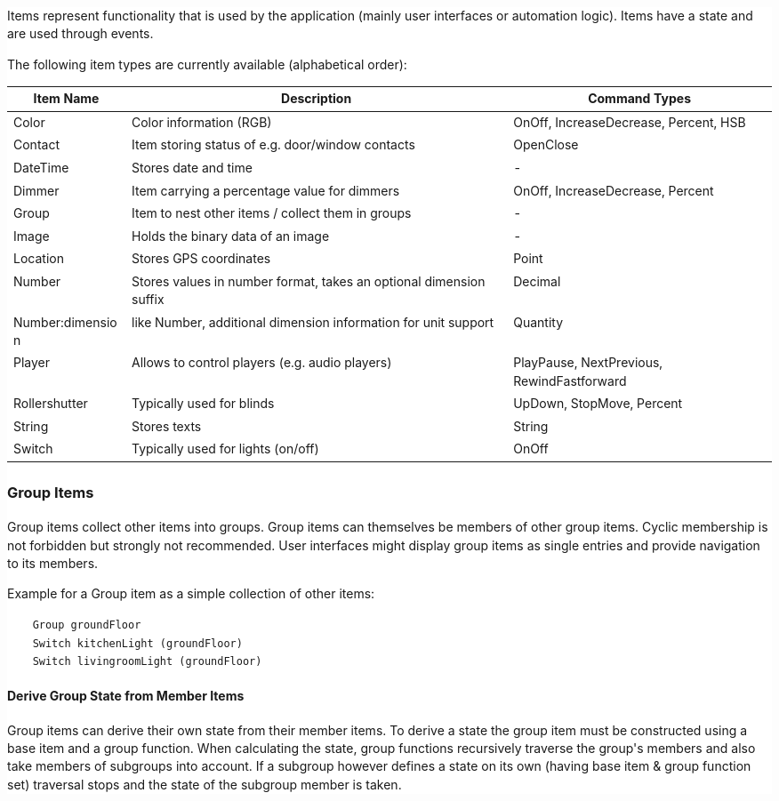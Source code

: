 Items represent functionality that is used by the application (mainly user interfaces or automation logic).
Items have a state and are used through events.
  
The following item types are currently available (alphabetical order):

| Item Name          | Description | Command Types |
|--------------------|-------------|---------------|
| Color              | Color information (RGB) | OnOff, IncreaseDecrease, Percent, HSB |
| Contact            | Item storing status of e.g. door/window contacts | OpenClose |
| DateTime           | Stores date and time | - |
| Dimmer             | Item carrying a percentage value for dimmers | OnOff, IncreaseDecrease, Percent |
| Group              | Item to nest other items / collect them in groups | - |
| Image              | Holds the binary data of an image | - |
| Location           | Stores GPS coordinates | Point |
| Number             | Stores values in number format, takes an optional dimension suffix  | Decimal |
| Number:dimension | like Number, additional dimension information for unit support | Quantity |
| Player             | Allows to control players (e.g. audio players) | PlayPause, NextPrevious, RewindFastforward |
| Rollershutter      | Typically used for blinds | UpDown, StopMove, Percent |
| String             | Stores texts | String |
| Switch             | Typically used for lights (on/off) | OnOff |

### Group Items

Group items collect other items into groups.
Group items can themselves be members of other group items.
Cyclic membership is not forbidden but strongly not recommended.
User interfaces might display group items as single entries and provide navigation to its members.

Example for a Group item as a simple collection of other items:
```
    Group groundFloor
    Switch kitchenLight (groundFloor)
    Switch livingroomLight (groundFloor)
``` 

#### Derive Group State from Member Items

Group items can derive their own state from their member items.
To derive a state the group item must be constructed using a base item and a group function.
When calculating the state, group functions recursively traverse the group's members and also take members of subgroups into account.
If a subgroup however defines a state on its own (having base item & group function set) traversal stops and the state of the subgroup member is taken. 
